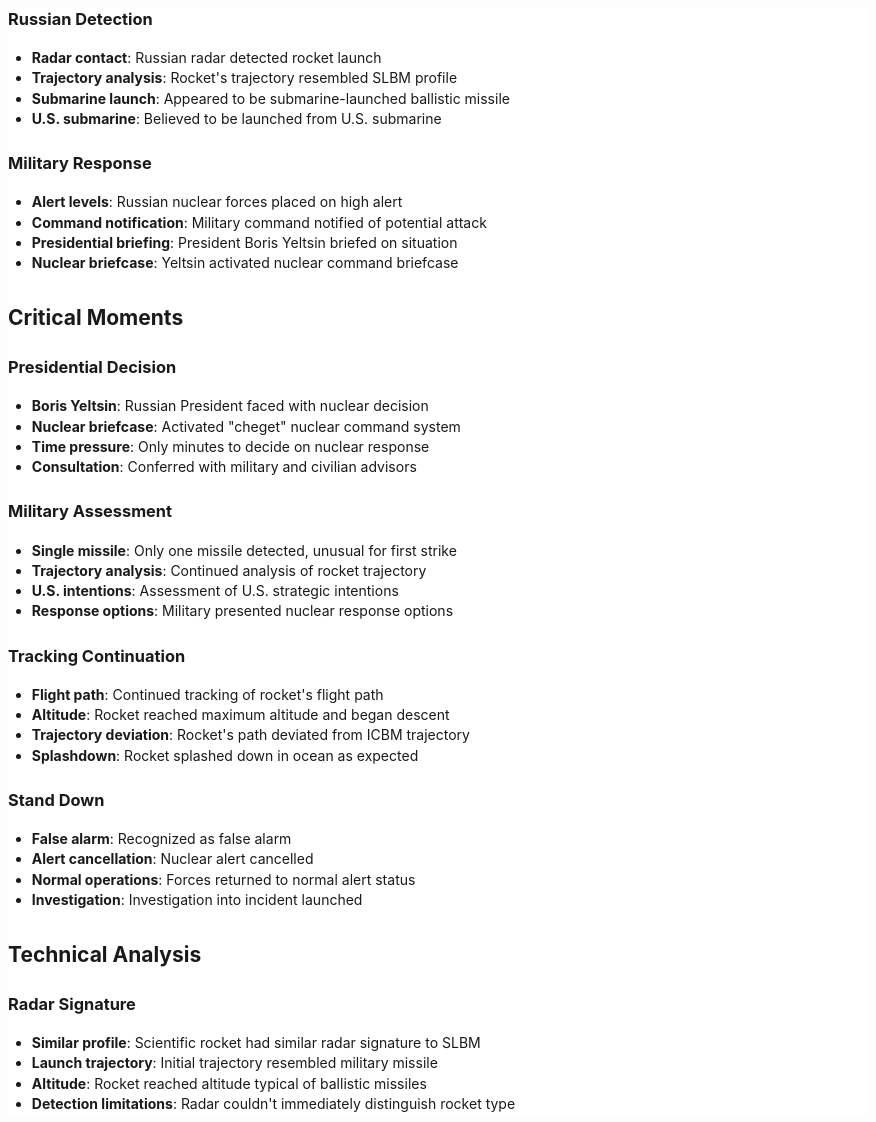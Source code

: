 ### Russian Detection

- **Radar contact**: Russian radar detected rocket launch
- **Trajectory analysis**: Rocket's trajectory resembled SLBM profile
- **Submarine launch**: Appeared to be submarine-launched ballistic missile
- **U.S. submarine**: Believed to be launched from U.S. submarine

### Military Response

- **Alert levels**: Russian nuclear forces placed on high alert
- **Command notification**: Military command notified of potential attack
- **Presidential briefing**: President Boris Yeltsin briefed on situation
- **Nuclear briefcase**: Yeltsin activated nuclear command briefcase

## Critical Moments

### Presidential Decision

- **Boris Yeltsin**: Russian President faced with nuclear decision
- **Nuclear briefcase**: Activated "cheget" nuclear command system
- **Time pressure**: Only minutes to decide on nuclear response
- **Consultation**: Conferred with military and civilian advisors

### Military Assessment

- **Single missile**: Only one missile detected, unusual for first strike
- **Trajectory analysis**: Continued analysis of rocket trajectory
- **U.S. intentions**: Assessment of U.S. strategic intentions
- **Response options**: Military presented nuclear response options

### Tracking Continuation

- **Flight path**: Continued tracking of rocket's flight path
- **Altitude**: Rocket reached maximum altitude and began descent
- **Trajectory deviation**: Rocket's path deviated from ICBM trajectory
- **Splashdown**: Rocket splashed down in ocean as expected

### Stand Down

- **False alarm**: Recognized as false alarm
- **Alert cancellation**: Nuclear alert cancelled
- **Normal operations**: Forces returned to normal alert status
- **Investigation**: Investigation into incident launched

## Technical Analysis

### Radar Signature

- **Similar profile**: Scientific rocket had similar radar signature to SLBM
- **Launch trajectory**: Initial trajectory resembled military missile
- **Altitude**: Rocket reached altitude typical of ballistic missiles
- **Detection limitations**: Radar couldn't immediately distinguish rocket type
